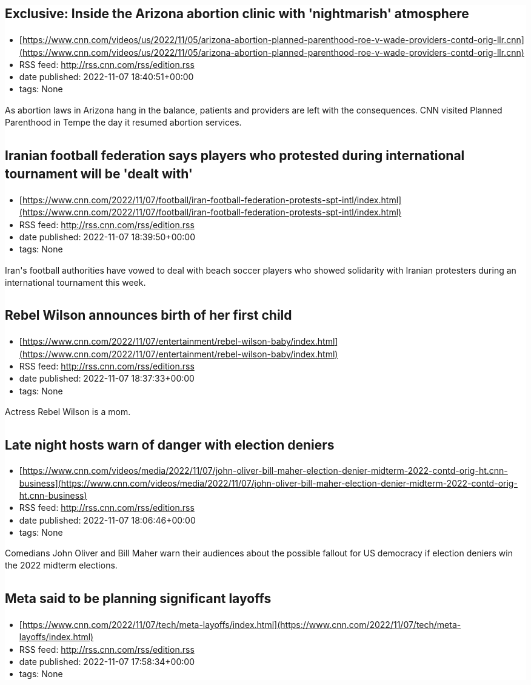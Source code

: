 ## Exclusive: Inside the Arizona abortion clinic with 'nightmarish' atmosphere
 - [https://www.cnn.com/videos/us/2022/11/05/arizona-abortion-planned-parenthood-roe-v-wade-providers-contd-orig-llr.cnn](https://www.cnn.com/videos/us/2022/11/05/arizona-abortion-planned-parenthood-roe-v-wade-providers-contd-orig-llr.cnn)
 - RSS feed: http://rss.cnn.com/rss/edition.rss
 - date published: 2022-11-07 18:40:51+00:00
 - tags: None

As abortion laws in Arizona hang in the balance, patients and providers are left with the consequences. CNN visited Planned Parenthood in Tempe the day it resumed abortion services.

## Iranian football federation says players who protested during international tournament will be 'dealt with'
 - [https://www.cnn.com/2022/11/07/football/iran-football-federation-protests-spt-intl/index.html](https://www.cnn.com/2022/11/07/football/iran-football-federation-protests-spt-intl/index.html)
 - RSS feed: http://rss.cnn.com/rss/edition.rss
 - date published: 2022-11-07 18:39:50+00:00
 - tags: None

Iran's football authorities have vowed to deal with beach soccer players who showed solidarity with Iranian protesters during an international tournament this week.

## Rebel Wilson announces birth of her first child
 - [https://www.cnn.com/2022/11/07/entertainment/rebel-wilson-baby/index.html](https://www.cnn.com/2022/11/07/entertainment/rebel-wilson-baby/index.html)
 - RSS feed: http://rss.cnn.com/rss/edition.rss
 - date published: 2022-11-07 18:37:33+00:00
 - tags: None

Actress Rebel Wilson is a mom.

## Late night hosts warn of danger with election deniers
 - [https://www.cnn.com/videos/media/2022/11/07/john-oliver-bill-maher-election-denier-midterm-2022-contd-orig-ht.cnn-business](https://www.cnn.com/videos/media/2022/11/07/john-oliver-bill-maher-election-denier-midterm-2022-contd-orig-ht.cnn-business)
 - RSS feed: http://rss.cnn.com/rss/edition.rss
 - date published: 2022-11-07 18:06:46+00:00
 - tags: None

Comedians John Oliver and Bill Maher warn their audiences about the possible fallout for US democracy if election deniers win the 2022 midterm elections.

## Meta said to be planning significant layoffs
 - [https://www.cnn.com/2022/11/07/tech/meta-layoffs/index.html](https://www.cnn.com/2022/11/07/tech/meta-layoffs/index.html)
 - RSS feed: http://rss.cnn.com/rss/edition.rss
 - date published: 2022-11-07 17:58:34+00:00
 - tags: None
